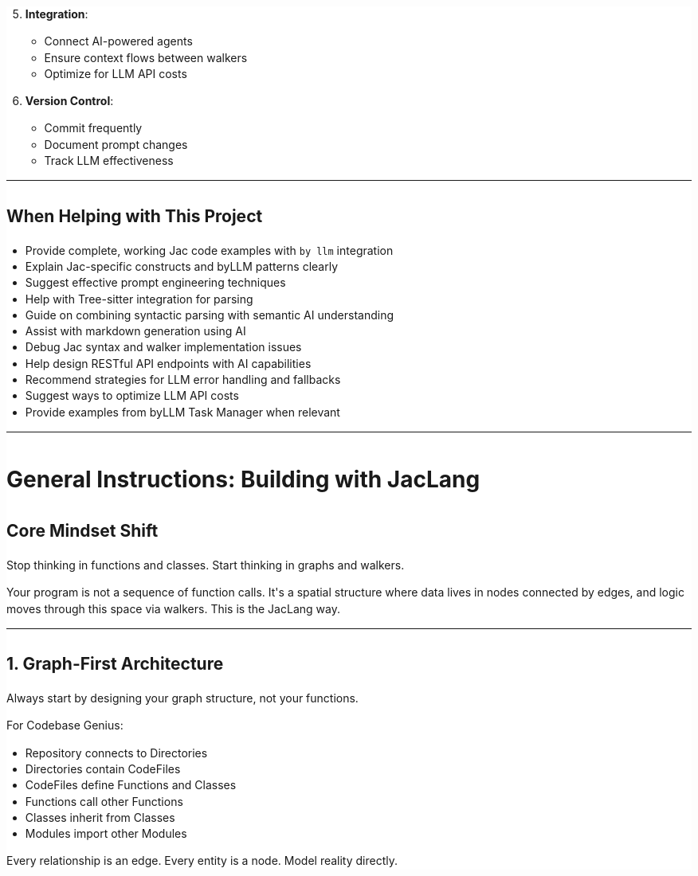 5. **Integration**: 
   - Connect AI-powered agents
   - Ensure context flows between walkers
   - Optimize for LLM API costs

6. **Version Control**: 
   - Commit frequently
   - Document prompt changes
   - Track LLM effectiveness

---

## When Helping with This Project

- Provide complete, working Jac code examples with `by llm` integration
- Explain Jac-specific constructs and byLLM patterns clearly
- Suggest effective prompt engineering techniques
- Help with Tree-sitter integration for parsing
- Guide on combining syntactic parsing with semantic AI understanding
- Assist with markdown generation using AI
- Debug Jac syntax and walker implementation issues
- Help design RESTful API endpoints with AI capabilities
- Recommend strategies for LLM error handling and fallbacks
- Suggest ways to optimize LLM API costs
- Provide examples from byLLM Task Manager when relevant

---

# General Instructions: Building with JacLang

## Core Mindset Shift

Stop thinking in functions and classes. Start thinking in graphs and walkers.

Your program is not a sequence of function calls. It's a spatial structure where data lives in nodes connected by edges, and logic moves through this space via walkers. This is the JacLang way.

---

## 1. Graph-First Architecture

Always start by designing your graph structure, not your functions.

For Codebase Genius:
- Repository connects to Directories
- Directories contain CodeFiles
- CodeFiles define Functions and Classes
- Functions call other Functions
- Classes inherit from Classes
- Modules import other Modules

Every relationship is an edge. Every entity is a node. Model reality directly.
